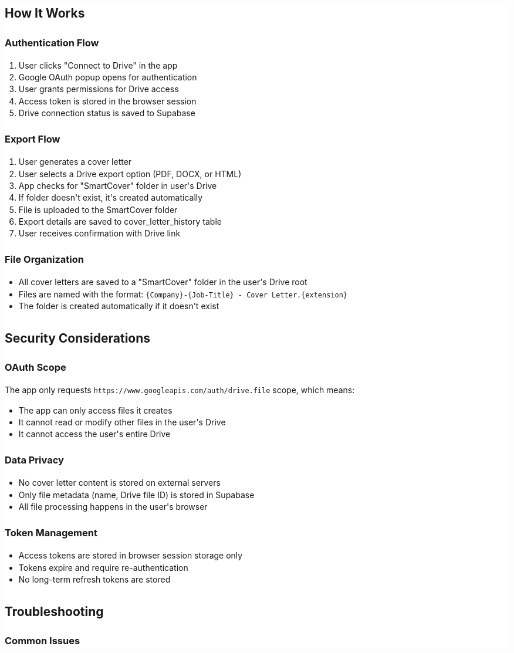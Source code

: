 ## How It Works

### Authentication Flow

1. User clicks "Connect to Drive" in the app
2. Google OAuth popup opens for authentication
3. User grants permissions for Drive access
4. Access token is stored in the browser session
5. Drive connection status is saved to Supabase

### Export Flow

1. User generates a cover letter
2. User selects a Drive export option (PDF, DOCX, or HTML)
3. App checks for "SmartCover" folder in user's Drive
4. If folder doesn't exist, it's created automatically
5. File is uploaded to the SmartCover folder
6. Export details are saved to cover_letter_history table
7. User receives confirmation with Drive link

### File Organization

- All cover letters are saved to a "SmartCover" folder in the user's Drive root
- Files are named with the format: `{Company}-{Job-Title} - Cover Letter.{extension}`
- The folder is created automatically if it doesn't exist

## Security Considerations

### OAuth Scope

The app only requests `https://www.googleapis.com/auth/drive.file` scope, which means:

- The app can only access files it creates
- It cannot read or modify other files in the user's Drive
- It cannot access the user's entire Drive

### Data Privacy

- No cover letter content is stored on external servers
- Only file metadata (name, Drive file ID) is stored in Supabase
- All file processing happens in the user's browser

### Token Management

- Access tokens are stored in browser session storage only
- Tokens expire and require re-authentication
- No long-term refresh tokens are stored

## Troubleshooting

### Common Issues
